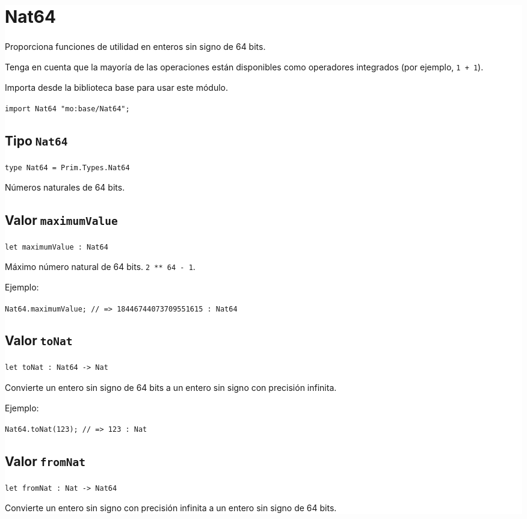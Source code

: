 # Nat64

Proporciona funciones de utilidad en enteros sin signo de 64 bits.

Tenga en cuenta que la mayoría de las operaciones están disponibles como
operadores integrados (por ejemplo, `1 + 1`).

Importa desde la biblioteca base para usar este módulo.

```motoko name=import
import Nat64 "mo:base/Nat64";
```

## Tipo `Nat64`

```motoko no-repl
type Nat64 = Prim.Types.Nat64
```

Números naturales de 64 bits.

## Valor `maximumValue`

```motoko no-repl
let maximumValue : Nat64
```

Máximo número natural de 64 bits. `2 ** 64 - 1`.

Ejemplo:

```motoko include=import
Nat64.maximumValue; // => 18446744073709551615 : Nat64
```

## Valor `toNat`

```motoko no-repl
let toNat : Nat64 -> Nat
```

Convierte un entero sin signo de 64 bits a un entero sin signo con precisión
infinita.

Ejemplo:

```motoko include=import
Nat64.toNat(123); // => 123 : Nat
```

## Valor `fromNat`

```motoko no-repl
let fromNat : Nat -> Nat64
```

Convierte un entero sin signo con precisión infinita a un entero sin signo de 64
bits.
